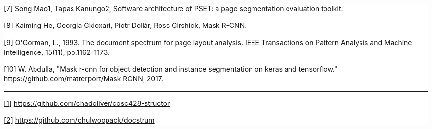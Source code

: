 [7] Song Mao1, Tapas Kanungo2, Software architecture of PSET: a page segmentation evaluation toolkit.

[8] Kaiming He, Georgia Gkioxari, Piotr Dollár, Ross Girshick, Mask R-CNN. 

[9] O'Gorman, L., 1993. The document spectrum for page layout analysis. IEEE Transactions on Pattern Analysis and Machine Intelligence, 15(11), pp.1162-1173.

[10] W. Abdulla, "Mask r-cnn for object detection and instance segmentation on keras and tensorflow." https://github.com/matterport/Mask RCNN, 2017.


* * * * *

[[1]](#_ftnref1) https://github.com/chadoliver/cosc428-structor

[[2]](#_ftnref2) https://github.com/chulwoopack/docstrum
